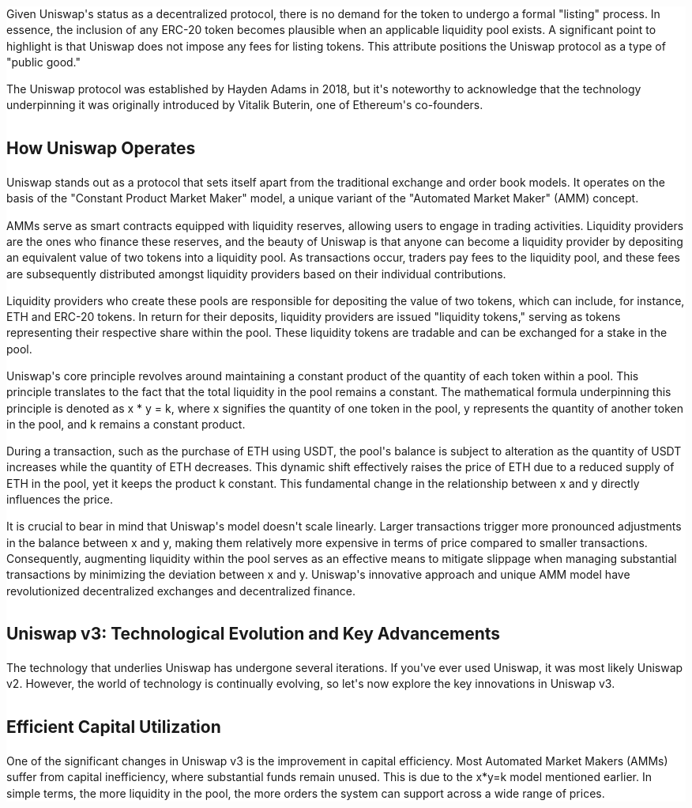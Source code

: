 Given Uniswap's status as a decentralized protocol, there is no demand for the token to undergo a formal "listing" process. In essence, the inclusion of any ERC-20 token becomes plausible when an applicable liquidity pool exists. A significant point to highlight is that Uniswap does not impose any fees for listing tokens. This attribute positions the Uniswap protocol as a type of "public good."

The Uniswap protocol was established by Hayden Adams in 2018, but it's noteworthy to acknowledge that the technology underpinning it was originally introduced by Vitalik Buterin, one of Ethereum's co-founders.

## How Uniswap Operates
Uniswap stands out as a protocol that sets itself apart from the traditional exchange and order book models. It operates on the basis of the "Constant Product Market Maker" model, a unique variant of the "Automated Market Maker" (AMM) concept.

AMMs serve as smart contracts equipped with liquidity reserves, allowing users to engage in trading activities. Liquidity providers are the ones who finance these reserves, and the beauty of Uniswap is that anyone can become a liquidity provider by depositing an equivalent value of two tokens into a liquidity pool. As transactions occur, traders pay fees to the liquidity pool, and these fees are subsequently distributed amongst liquidity providers based on their individual contributions.

Liquidity providers who create these pools are responsible for depositing the value of two tokens, which can include, for instance, ETH and ERC-20 tokens. In return for their deposits, liquidity providers are issued "liquidity tokens," serving as tokens representing their respective share within the pool. These liquidity tokens are tradable and can be exchanged for a stake in the pool.

Uniswap's core principle revolves around maintaining a constant product of the quantity of each token within a pool. This principle translates to the fact that the total liquidity in the pool remains a constant. The mathematical formula underpinning this principle is denoted as x * y = k, where x signifies the quantity of one token in the pool, y represents the quantity of another token in the pool, and k remains a constant product.

During a transaction, such as the purchase of ETH using USDT, the pool's balance is subject to alteration as the quantity of USDT increases while the quantity of ETH decreases. This dynamic shift effectively raises the price of ETH due to a reduced supply of ETH in the pool, yet it keeps the product k constant. This fundamental change in the relationship between x and y directly influences the price.

It is crucial to bear in mind that Uniswap's model doesn't scale linearly. Larger transactions trigger more pronounced adjustments in the balance between x and y, making them relatively more expensive in terms of price compared to smaller transactions. Consequently, augmenting liquidity within the pool serves as an effective means to mitigate slippage when managing substantial transactions by minimizing the deviation between x and y. Uniswap's innovative approach and unique AMM model have revolutionized decentralized exchanges and decentralized finance.

## Uniswap v3: Technological Evolution and Key Advancements
The technology that underlies Uniswap has undergone several iterations. If you've ever used Uniswap, it was most likely Uniswap v2. However, the world of technology is continually evolving, so let's now explore the key innovations in Uniswap v3.

## Efficient Capital Utilization
One of the significant changes in Uniswap v3 is the improvement in capital efficiency. Most Automated Market Makers (AMMs) suffer from capital inefficiency, where substantial funds remain unused. This is due to the x*y=k model mentioned earlier. In simple terms, the more liquidity in the pool, the more orders the system can support across a wide range of prices.
